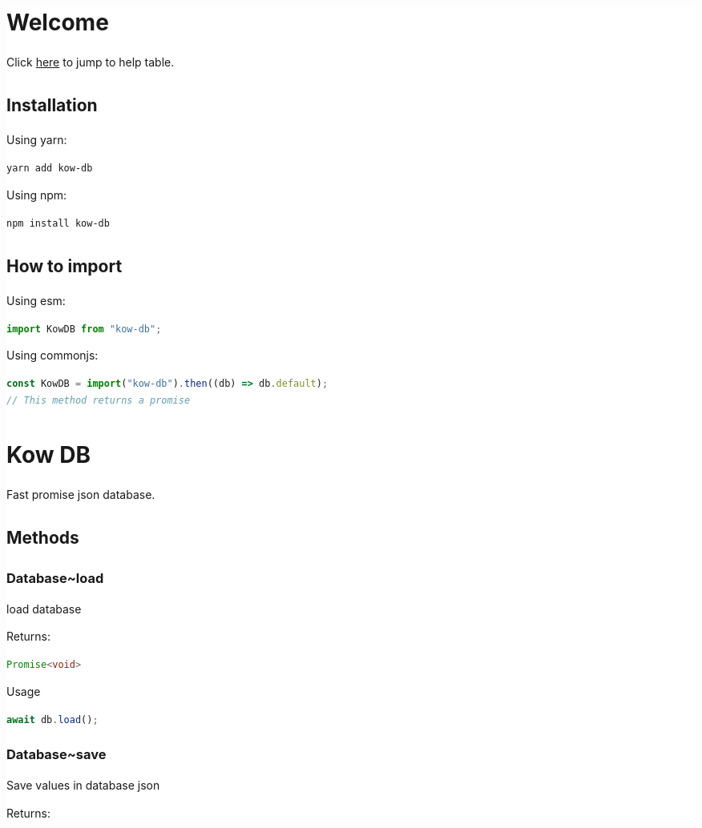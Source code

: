 # Welcome
Click [here](#help) to jump to help table.

## Installation
Using yarn:

```bash
yarn add kow-db
```

Using npm:

```bash
npm install kow-db
```


## How to import
Using esm:
```js
import KowDB from "kow-db";
```

Using commonjs:
```js
const KowDB = import("kow-db").then((db) => db.default);
// This method returns a promise
```

# Kow DB
Fast promise json database.

## Methods


### Database~load
load database

Returns: 

```ts
Promise<void>
```
Usage

```js
await db.load();
``` 

### Database~save
Save values in database json

Returns: 
